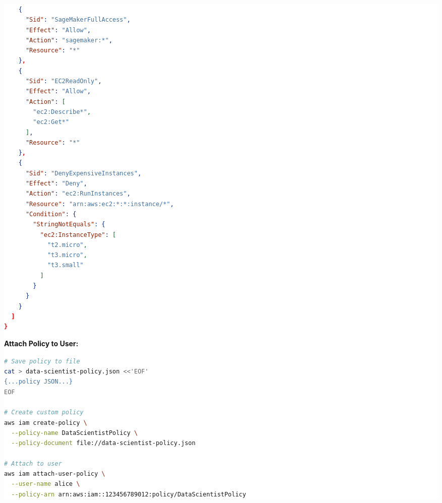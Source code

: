 ```json
    {
      "Sid": "SageMakerFullAccess",
      "Effect": "Allow",
      "Action": "sagemaker:*",
      "Resource": "*"
    },
    {
      "Sid": "EC2ReadOnly",
      "Effect": "Allow",
      "Action": [
        "ec2:Describe*",
        "ec2:Get*"
      ],
      "Resource": "*"
    },
    {
      "Sid": "DenyExpensiveInstances",
      "Effect": "Deny",
      "Action": "ec2:RunInstances",
      "Resource": "arn:aws:ec2:*:*:instance/*",
      "Condition": {
        "StringNotEquals": {
          "ec2:InstanceType": [
            "t2.micro",
            "t3.micro",
            "t3.small"
          ]
        }
      }
    }
  ]
}
```

**Attach Policy to User:**

```bash
# Save policy to file
cat > data-scientist-policy.json <<'EOF'
{...policy JSON...}
EOF

# Create custom policy
aws iam create-policy \
  --policy-name DataScientistPolicy \
  --policy-document file://data-scientist-policy.json

# Attach to user
aws iam attach-user-policy \
  --user-name alice \
  --policy-arn arn:aws:iam::123456789012:policy/DataScientistPolicy
```
